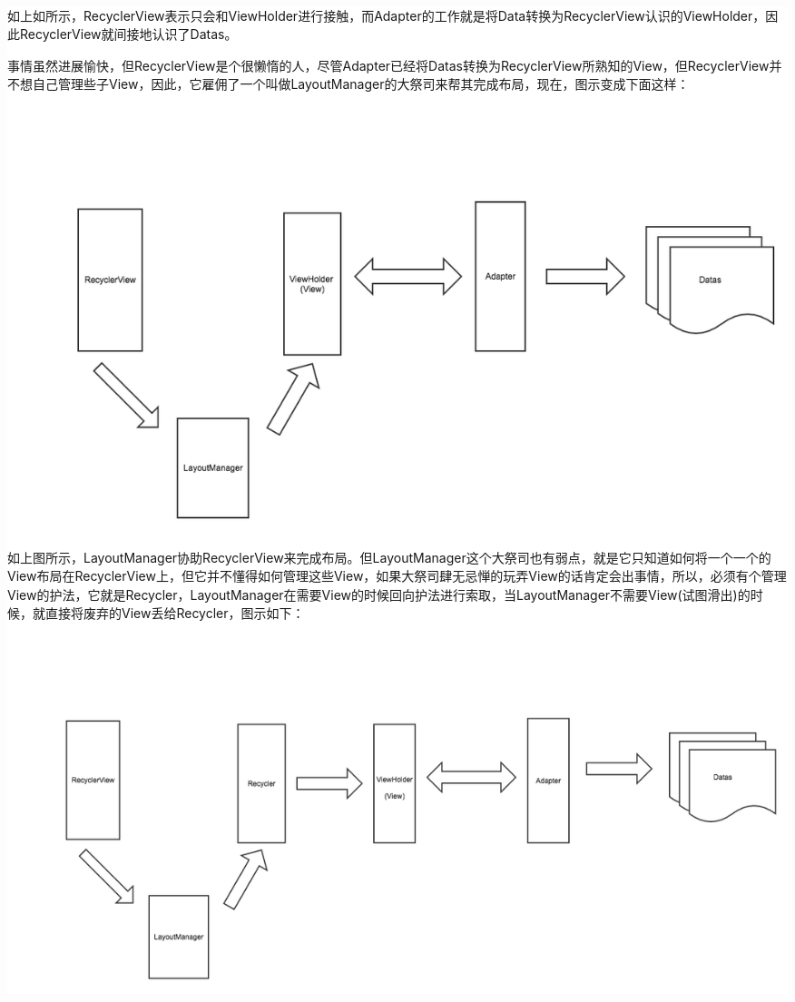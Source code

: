 如上如所示，RecyclerView表示只会和ViewHolder进行接触，而Adapter的工作就是将Data转换为RecyclerView认识的ViewHolder，因此RecyclerView就间接地认识了Datas。

事情虽然进展愉快，但RecyclerView是个很懒惰的人，尽管Adapter已经将Datas转换为RecyclerView所熟知的View，但RecyclerView并不想自己管理些子View，因此，它雇佣了一个叫做LayoutManager的大祭司来帮其完成布局，现在，图示变成下面这样：

![/assets/images/understand-recycler/o_1av9iv5731k3422htsd14uess1j.png](/assets/images/understand-recycler/o_1av9iv5731k3422htsd14uess1j.png)

如上图所示，LayoutManager协助RecyclerView来完成布局。但LayoutManager这个大祭司也有弱点，就是它只知道如何将一个一个的View布局在RecyclerView上，但它并不懂得如何管理这些View，如果大祭司肆无忌惮的玩弄View的话肯定会出事情，所以，必须有个管理View的护法，它就是Recycler，LayoutManager在需要View的时候回向护法进行索取，当LayoutManager不需要View(试图滑出)的时候，就直接将废弃的View丢给Recycler，图示如下：

![](/assets/images/understand-recycler/o_1av9iujp712ctgik1slp1c7e1cg0e.png)
